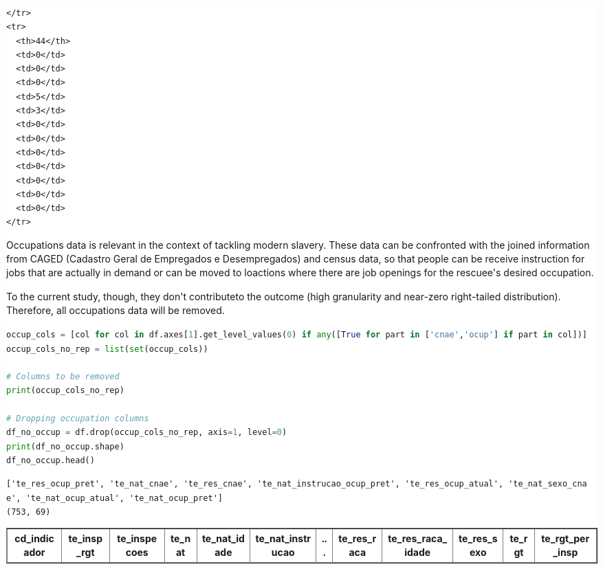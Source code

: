     </tr>
    <tr>
      <th>44</th>
      <td>0</td>
      <td>0</td>
      <td>0</td>
      <td>5</td>
      <td>3</td>
      <td>0</td>
      <td>0</td>
      <td>0</td>
      <td>0</td>
      <td>0</td>
      <td>0</td>
      <td>0</td>
    </tr>
  </tbody>
</table>
</div>

Occupations data is relevant in the context of tackling modern slavery. These data can be confronted with the joined information from CAGED (Cadastro Geral de Empregados e Desempregados) and census data, so that people can be receive instruction for jobs that are actually in demand or can be moved to loactions where there are job openings for the rescuee's desired occupation.

To the current study, though, they don't contributeto the outcome (high granularity and near-zero right-tailed distribution). Therefore, all occupations data will be removed.


```python
occup_cols = [col for col in df.axes[1].get_level_values(0) if any([True for part in ['cnae','ocup'] if part in col])]
occup_cols_no_rep = list(set(occup_cols))

# Columns to be removed
print(occup_cols_no_rep)

# Dropping occupation columns
df_no_occup = df.drop(occup_cols_no_rep, axis=1, level=0)
print(df_no_occup.shape)
df_no_occup.head()
```

    ['te_res_ocup_pret', 'te_nat_cnae', 'te_res_cnae', 'te_nat_instrucao_ocup_pret', 'te_res_ocup_atual', 'te_nat_sexo_cnae', 'te_nat_ocup_atual', 'te_nat_ocup_pret']
    (753, 69)





<div>
<table border="1" class="dataframe">
  <thead>
    <tr>
      <th>cd_indicador</th>
      <th>te_insp_rgt</th>
      <th>te_inspecoes</th>
      <th>te_nat</th>
      <th colspan="3" halign="left">te_nat_idade</th>
      <th colspan="4" halign="left">te_nat_instrucao</th>
      <th>...</th>
      <th>te_res_raca</th>
      <th colspan="5" halign="left">te_res_raca_idade</th>
      <th colspan="2" halign="left">te_res_sexo</th>
      <th>te_rgt</th>
      <th>te_rgt_per_insp</th>
    </tr>